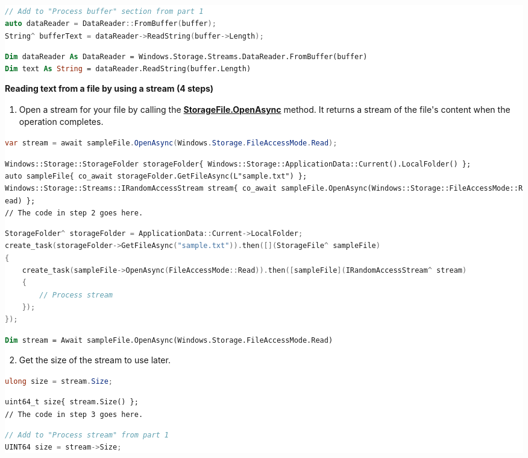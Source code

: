 ```cpp
// Add to "Process buffer" section from part 1
auto dataReader = DataReader::FromBuffer(buffer);
String^ bufferText = dataReader->ReadString(buffer->Length);
```

```vb
Dim dataReader As DataReader = Windows.Storage.Streams.DataReader.FromBuffer(buffer)
Dim text As String = dataReader.ReadString(buffer.Length)
```

**Reading text from a file by using a stream (4 steps)**

1.  Open a stream for your file by calling the [**StorageFile.OpenAsync**](/uwp/api/windows.storage.storagefile.openasync) method. It returns a stream of the file's content when the operation completes.

```csharp
var stream = await sampleFile.OpenAsync(Windows.Storage.FileAccessMode.Read);
```

```cppwinrt
Windows::Storage::StorageFolder storageFolder{ Windows::Storage::ApplicationData::Current().LocalFolder() };
auto sampleFile{ co_await storageFolder.GetFileAsync(L"sample.txt") };
Windows::Storage::Streams::IRandomAccessStream stream{ co_await sampleFile.OpenAsync(Windows::Storage::FileAccessMode::Read) };
// The code in step 2 goes here.
```

```cpp
StorageFolder^ storageFolder = ApplicationData::Current->LocalFolder;
create_task(storageFolder->GetFileAsync("sample.txt")).then([](StorageFile^ sampleFile)
{
    create_task(sampleFile->OpenAsync(FileAccessMode::Read)).then([sampleFile](IRandomAccessStream^ stream)
    {
        // Process stream
    });
});
```

```vb
Dim stream = Await sampleFile.OpenAsync(Windows.Storage.FileAccessMode.Read)
```

2.  Get the size of the stream to use later.

```csharp
ulong size = stream.Size;
```

```cppwinrt
uint64_t size{ stream.Size() };
// The code in step 3 goes here.
```

```cpp
// Add to "Process stream" from part 1
UINT64 size = stream->Size;
```
